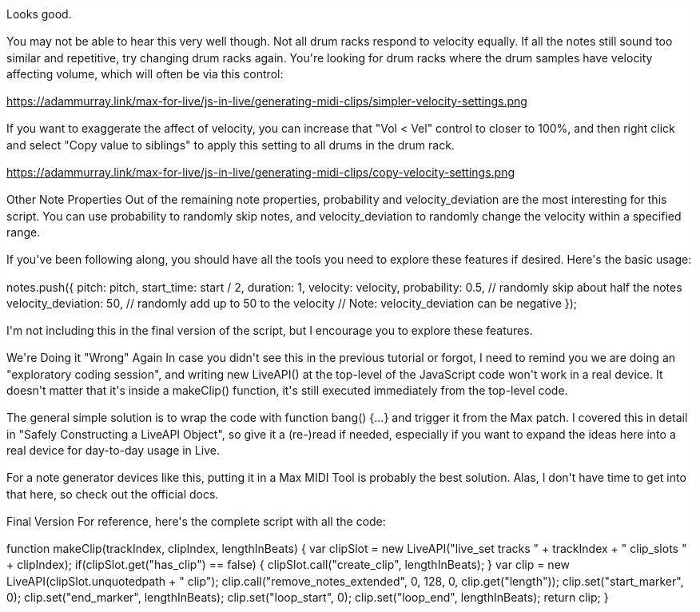 Looks good.

You may not be able to hear this very well though. Not all drum racks respond to velocity equally. If all the notes still sound too similar and repetitive, try changing drum racks again. You're looking for drum racks where the drum samples have velocity affecting volume, which will often be via this control:

https://adammurray.link/max-for-live/js-in-live/generating-midi-clips/simpler-velocity-settings.png

If you want to exaggerate the affect of velocity, you can increase that "Vol < Vel" control to closer to 100%, and then right click and select "Copy value to siblings" to apply this setting to all drums in the drum rack.

https://adammurray.link/max-for-live/js-in-live/generating-midi-clips/copy-velocity-settings.png

Other Note Properties
Out of the remaining note properties, probability and velocity_deviation are the most interesting for this script. You can use probability to randomly skip notes, and velocity_deviation to randomly change the velocity within a specified range.

If you've been following along, you should have all the tools you need to explore these features if desired. Here's the basic usage:

notes.push({
  pitch: pitch,
  start_time: start / 2,
  duration: 1,
  velocity: velocity,
  probability: 0.5, // randomly skip about half the notes
  velocity_deviation: 50, // randomly add up to 50 to the velocity
                          // Note: velocity_deviation can be negative
}); 
 
I'm not including this in the final version of the script, but I encourage you to explore these features.

We're Doing it "Wrong" Again
In case you didn't see this in the previous tutorial or forgot, I need to remind you we are doing an "exploratory coding session", and writing new LiveAPI() at the top-level of the JavaScript code won't work in a real device. It doesn't matter that it's inside a makeClip() function, it's still executed immediately from the top-level code.

The general simple solution is to wrap the code with function bang() {...} and trigger it from the Max patch. I covered this in detail in "Safely Constructing a LiveAPI Object", so give it a (re-)read if needed, especially if you want to expand the ideas here into a real device for day-to-day usage in Live.

For a note generator devices like this, putting it in a Max MIDI Tool is probably the best solution. Alas, I don't have time to get into that here, so check out the official docs.

Final Version
For reference, here's the complete script with all the code:

function makeClip(trackIndex, clipIndex, lengthInBeats) {
  var clipSlot = new LiveAPI("live_set tracks " + trackIndex + " clip_slots " + clipIndex);
  if(clipSlot.get("has_clip") == false) {
    clipSlot.call("create_clip", lengthInBeats);
  }
  var clip = new LiveAPI(clipSlot.unquotedpath + " clip");
  clip.call("remove_notes_extended", 0, 128, 0, clip.get("length"));
  clip.set("start_marker", 0);
  clip.set("end_marker", lengthInBeats);
  clip.set("loop_start", 0);
  clip.set("loop_end", lengthInBeats);
  return clip;
}
